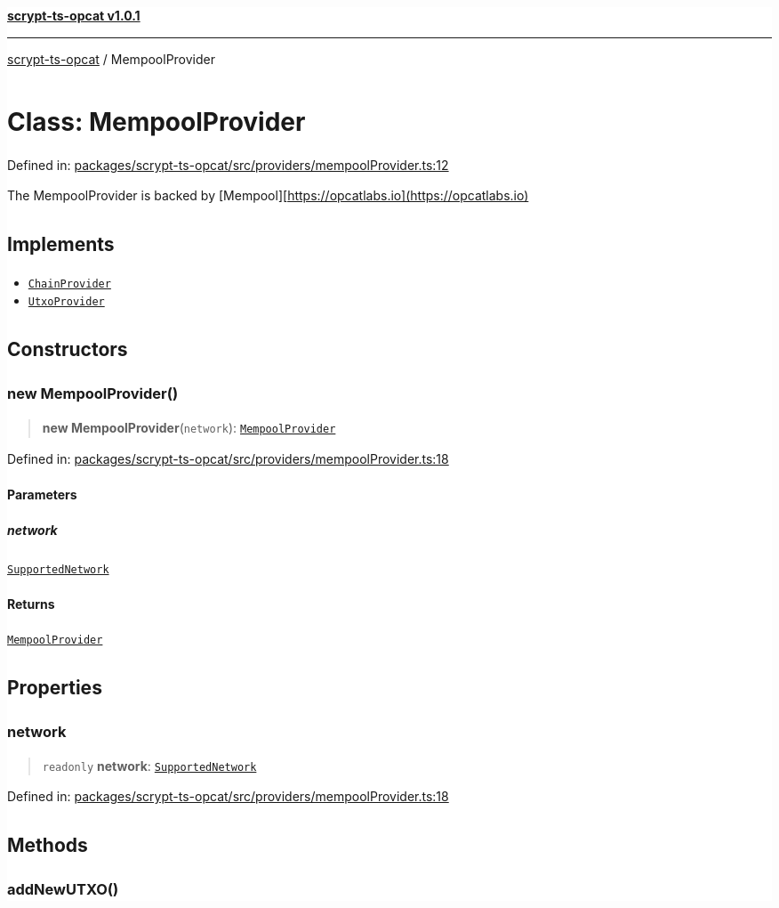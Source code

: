 [**scrypt-ts-opcat v1.0.1**](../README.md)

***

[scrypt-ts-opcat](../README.md) / MempoolProvider

# Class: MempoolProvider

Defined in: [packages/scrypt-ts-opcat/src/providers/mempoolProvider.ts:12](https://github.com/OPCAT-Labs/ts-tools/blob/2cea47af983eceafde930347ac310f78dee140a3/packages/scrypt-ts-opcat/src/providers/mempoolProvider.ts#L12)

The MempoolProvider is backed by [Mempool][https://opcatlabs.io](https://opcatlabs.io)

## Implements

- [`ChainProvider`](../interfaces/ChainProvider.md)
- [`UtxoProvider`](../interfaces/UtxoProvider.md)

## Constructors

### new MempoolProvider()

> **new MempoolProvider**(`network`): [`MempoolProvider`](MempoolProvider.md)

Defined in: [packages/scrypt-ts-opcat/src/providers/mempoolProvider.ts:18](https://github.com/OPCAT-Labs/ts-tools/blob/2cea47af983eceafde930347ac310f78dee140a3/packages/scrypt-ts-opcat/src/providers/mempoolProvider.ts#L18)

#### Parameters

##### network

[`SupportedNetwork`](../type-aliases/SupportedNetwork.md)

#### Returns

[`MempoolProvider`](MempoolProvider.md)

## Properties

### network

> `readonly` **network**: [`SupportedNetwork`](../type-aliases/SupportedNetwork.md)

Defined in: [packages/scrypt-ts-opcat/src/providers/mempoolProvider.ts:18](https://github.com/OPCAT-Labs/ts-tools/blob/2cea47af983eceafde930347ac310f78dee140a3/packages/scrypt-ts-opcat/src/providers/mempoolProvider.ts#L18)

## Methods

### addNewUTXO()
